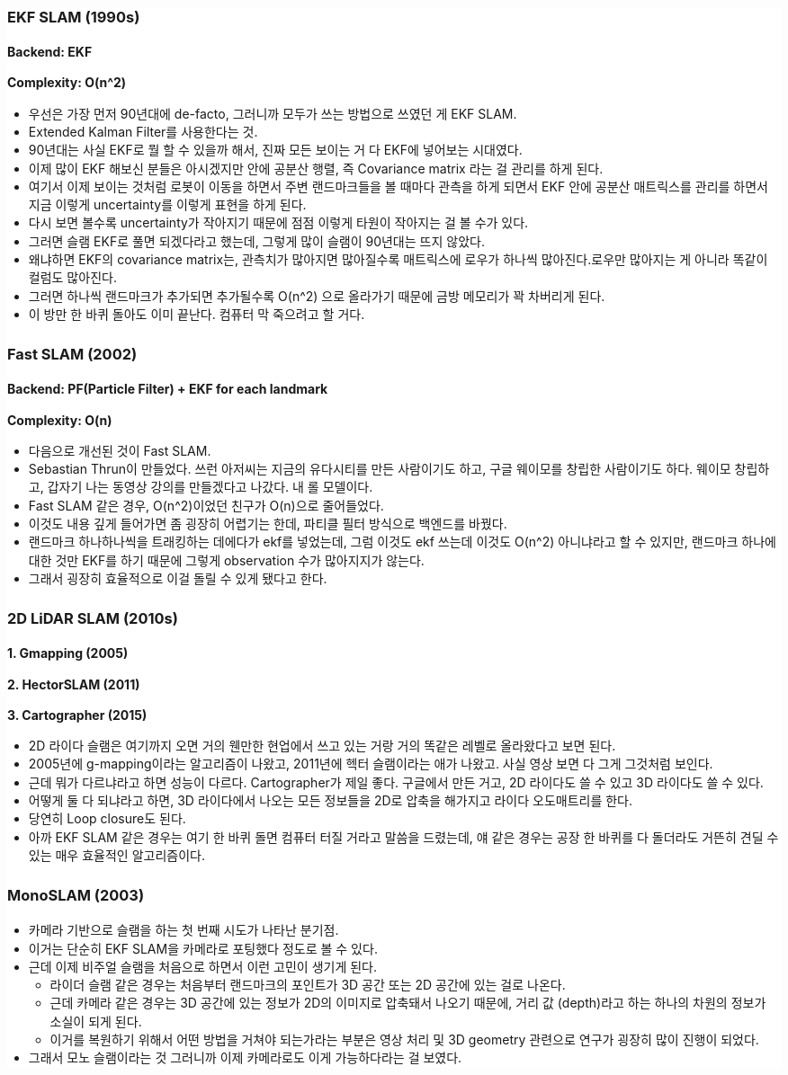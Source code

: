 ### EKF SLAM (1990s)

**Backend: EKF**

**Complexity: O(n^2)**

- 우선은 가장 먼저 90년대에 de-facto, 그러니까 모두가 쓰는 방법으로 쓰였던 게 EKF SLAM.
- Extended Kalman Filter를 사용한다는 것.
- 90년대는 사실 EKF로 뭘 할 수 있을까 해서, 진짜 모든 보이는 거 다 EKF에 넣어보는 시대였다.
- 이제 많이 EKF 해보신 분들은 아시겠지만 안에 공분산 행렬, 즉 Covariance matrix 라는 걸 관리를 하게 된다.
- 여기서 이제 보이는 것처럼 로봇이 이동을 하면서 주변 랜드마크들을 볼 때마다 관측을 하게 되면서 EKF 안에 공분산 매트릭스를 관리를 하면서 지금 이렇게 uncertainty를 이렇게 표현을 하게 된다.
- 다시 보면 볼수록 uncertainty가 작아지기 때문에 점점 이렇게 타원이 작아지는 걸 볼 수가 있다.
- 그러면 슬램 EKF로 풀면 되겠다라고 했는데, 그렇게 많이 슬램이 90년대는 뜨지 않았다.
- 왜냐하면 EKF의 covariance matrix는, 관측치가 많아지면 많아질수록 매트릭스에 로우가 하나씩 많아진다.로우만 많아지는 게 아니라 똑같이 컬럼도 많아진다.
- 그러면 하나씩 랜드마크가 추가되면 추가될수록 O(n^2) 으로 올라가기 때문에 금방 메모리가 꽉 차버리게 된다.
- 이 방만 한 바퀴 돌아도 이미 끝난다. 컴퓨터 막 죽으려고 할 거다.

### Fast SLAM (2002)

**Backend: PF(Particle Filter) + EKF for each landmark**

**Complexity: O(n)**

- 다음으로 개선된 것이 Fast SLAM.
- Sebastian Thrun이 만들었다. 쓰런 아저씨는 지금의 유다시티를 만든 사람이기도 하고, 구글 웨이모를 창립한 사람이기도 하다. 웨이모 창립하고, 갑자기 나는 동영상 강의를 만들겠다고 나갔다. 내 롤 모델이다.
- Fast SLAM 같은 경우, O(n^2)이었던 친구가 O(n)으로 줄어들었다.
- 이것도 내용 깊게 들어가면 좀 굉장히 어렵기는 한데, 파티클 필터 방식으로 백엔드를 바꿨다.
- 랜드마크 하나하나씩을 트래킹하는 데에다가 ekf를 넣었는데, 그럼 이것도 ekf 쓰는데 이것도 O(n^2) 아니냐라고 할 수 있지만, 랜드마크 하나에 대한 것만 EKF를 하기 때문에 그렇게 observation 수가 많아지지가 않는다.
- 그래서 굉장히 효율적으로 이걸 돌릴 수 있게 됐다고 한다.

### 2D LiDAR SLAM (2010s)

**1. Gmapping (2005)**

**2. HectorSLAM (2011)**

**3. Cartographer (2015)**

- 2D 라이다 슬램은 여기까지 오면 거의 웬만한 현업에서 쓰고 있는 거랑 거의 똑같은 레벨로 올라왔다고 보면 된다.
- 2005년에 g-mapping이라는 알고리즘이 나왔고, 2011년에 헥터 슬램이라는 애가 나왔고. 사실 영상 보면 다 그게 그것처럼 보인다.
- 근데 뭐가 다르냐라고 하면 성능이 다르다. Cartographer가 제일 좋다. 구글에서 만든 거고, 2D 라이다도 쓸 수 있고 3D 라이다도 쓸 수 있다.
- 어떻게 둘 다 되냐라고 하면, 3D 라이다에서 나오는 모든 정보들을 2D로 압축을 해가지고 라이다 오도매트리를 한다.
- 당연히 Loop closure도 된다.
- 아까 EKF SLAM 같은 경우는 여기 한 바퀴 돌면 컴퓨터 터질 거라고 말씀을 드렸는데, 얘 같은 경우는 공장 한 바퀴를 다 돌더라도 거뜬히 견딜 수 있는 매우 효율적인 알고리즘이다.

### MonoSLAM (2003)

- 카메라 기반으로 슬램을 하는 첫 번째 시도가 나타난 분기점.
- 이거는 단순히 EKF SLAM을 카메라로 포팅했다 정도로 볼 수 있다.
- 근데 이제 비주얼 슬램을 처음으로 하면서 이런 고민이 생기게 된다.
   - 라이더 슬램 같은 경우는 처음부터 랜드마크의 포인트가 3D 공간 또는 2D 공간에 있는 걸로 나온다.
   - 근데 카메라 같은 경우는 3D 공간에 있는 정보가 2D의 이미지로 압축돼서 나오기 때문에, 거리 값 (depth)라고 하는 하나의 차원의 정보가 소실이 되게 된다.
   - 이거를 복원하기 위해서 어떤 방법을 거쳐야 되는가라는 부분은 영상 처리 및 3D geometry 관련으로 연구가 굉장히 많이 진행이 되었다.
- 그래서 모노 슬램이라는 것 그러니까 이제 카메라로도 이게 가능하다라는 걸 보였다.
